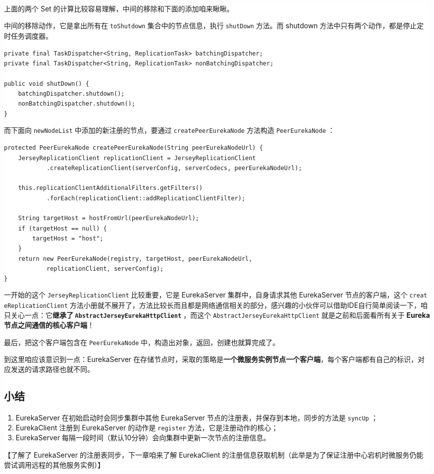 上面的两个 Set 的计算比较容易理解，中间的移除和下面的添加咱来瞅瞅。

中间的移除动作，它是拿出所有在 `toShutdown` 集合中的节点信息，执行 `shutDown` 方法。而 shutdown 方法中只有两个动作，都是停止定时任务调度器。

```
private final TaskDispatcher<String, ReplicationTask> batchingDispatcher;
private final TaskDispatcher<String, ReplicationTask> nonBatchingDispatcher;

public void shutDown() {
    batchingDispatcher.shutdown();
    nonBatchingDispatcher.shutdown();
}
```

而下面向 `newNodeList` 中添加的新注册的节点，要通过 `createPeerEurekaNode` 方法构造 `PeerEurekaNode` ：

```
protected PeerEurekaNode createPeerEurekaNode(String peerEurekaNodeUrl) {
    JerseyReplicationClient replicationClient = JerseyReplicationClient
            .createReplicationClient(serverConfig, serverCodecs, peerEurekaNodeUrl);

    this.replicationClientAdditionalFilters.getFilters()
            .forEach(replicationClient::addReplicationClientFilter);

    String targetHost = hostFromUrl(peerEurekaNodeUrl);
    if (targetHost == null) {
        targetHost = "host";
    }
    return new PeerEurekaNode(registry, targetHost, peerEurekaNodeUrl,
            replicationClient, serverConfig);
}
```

一开始的这个 `JerseyReplicationClient` 比较重要，它是 EurekaServer 集群中，自身请求其他 EurekaServer 节点的客户端，这个 `createReplicationClient` 方法小册就不展开了，方法比较长而且都是网络通信相关的部分，感兴趣的小伙伴可以借助IDE自行简单阅读一下，咱只关心一点：它**继承了 `AbstractJerseyEurekaHttpClient`** ，而这个 `AbstractJerseyEurekaHttpClient` 就是之前和后面看所有关于 **Eureka 节点之间通信的核心客户端**！

最后，把这个客户端包含在 `PeerEurekaNode` 中，构造出对象，返回，创建也就算完成了。

到这里咱应该意识到一点：EurekaServer 在存储节点时，采取的策略是**一个微服务实例节点一个客户端**，每个客户端都有自己的标识，对应发送的请求路径也就不同。

## 小结

1.  EurekaServer 在初始启动时会同步集群中其他 EurekaServer 节点的注册表，并保存到本地，同步的方法是 `syncUp` ；
2.  EurekaClient 注册到 EurekaServer 的动作是 `register` 方法，它是注册动作的核心；
3.  EurekaServer 每隔一段时间（默认10分钟）会向集群中更新一次节点的注册信息。

【了解了 EurekaServer 的注册表同步，下一章咱来了解 EurekaClient 的注册信息获取机制（此举是为了保证注册中心宕机时微服务仍能尝试调用远程的其他服务实例）】

